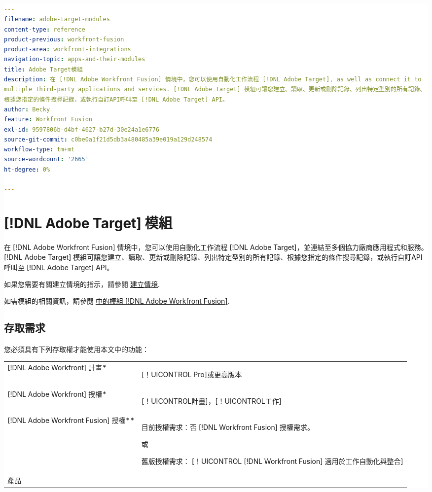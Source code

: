 ```yaml
---
filename: adobe-target-modules
content-type: reference
product-previous: workfront-fusion
product-area: workfront-integrations
navigation-topic: apps-and-their-modules
title: Adobe Target模組
description: 在 [!DNL Adobe Workfront Fusion] 情境中，您可以使用自動化工作流程 [!DNL Adobe Target], as well as connect it to multiple third-party applications and services. [!DNL Adobe Target] 模組可讓您建立、讀取、更新或刪除記錄、列出特定型別的所有記錄、根據您指定的條件搜尋記錄，或執行自訂API呼叫至 [!DNL Adobe Target] API。
author: Becky
feature: Workfront Fusion
exl-id: 9597806b-d4bf-4627-b27d-30e24a1e6776
source-git-commit: c0be0a1f21d5db3a480485a39e019a129d248574
workflow-type: tm+mt
source-wordcount: '2665'
ht-degree: 0%

---
```


# [!DNL Adobe Target] 模組

在 [!DNL Adobe Workfront Fusion] 情境中，您可以使用自動化工作流程 [!DNL Adobe Target]，並連結至多個協力廠商應用程式和服務。 [!DNL Adobe Target] 模組可讓您建立、讀取、更新或刪除記錄、列出特定型別的所有記錄、根據您指定的條件搜尋記錄，或執行自訂API呼叫至 [!DNL Adobe Target] API。


如果您需要有關建立情境的指示，請參閱 [建立情境](../../workfront-fusion/scenarios/create-a-scenario.md).

如需模組的相關資訊，請參閱 [中的模組 [!DNL Adobe Workfront Fusion]](../../workfront-fusion/modules/modules.md).

## 存取需求

您必須具有下列存取權才能使用本文中的功能：

<table style="table-layout:auto"> 
  <col/>
  <col/>
  <tbody>
    <tr>
      <td role="rowheader">[!DNL Adobe Workfront] 計畫*</td>
      <td>
        <p>[！UICONTROL Pro]或更高版本</p>
      </td>
    </tr>
    <tr>
      <td role="rowheader">[!DNL Adobe Workfront] 授權*</td>
      <td>
        <p>[！UICONTROL計畫]，[！UICONTROL工作]</p>
      </td>
    </tr>
    <tr>
      <td role="rowheader">[!DNL Adobe Workfront Fusion] 授權**</td>
      <td>
   <p>目前授權需求：否 [!DNL Workfront Fusion] 授權需求。</p>
   <p>或</p>
   <p>舊版授權需求： [！UICONTROL [!DNL Workfront Fusion] 適用於工作自動化與整合] </p>
   </td>
    </tr>
    <tr>
      <td role="rowheader">產品</td>
      <td>
